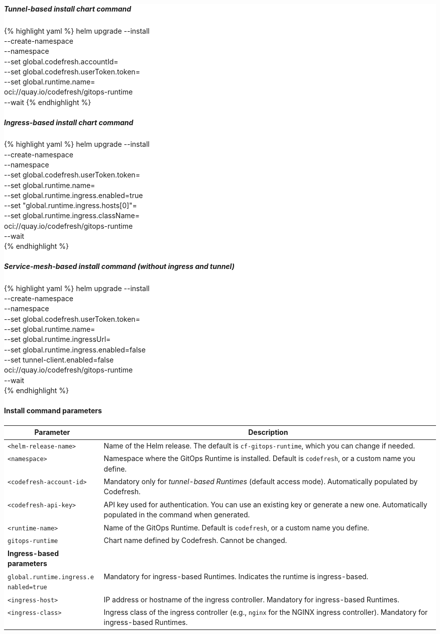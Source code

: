 
##### Tunnel-based install chart command
{% highlight yaml %}
helm upgrade --install <helm-release-name> \
  --create-namespace \
  --namespace <namespace> \
  --set global.codefresh.accountId=<codefresh-account-id> \
  --set global.codefresh.userToken.token=<codefresh-api-key> \
  --set global.runtime.name=<runtime-name> \
  oci://quay.io/codefresh/gitops-runtime \
  --wait
{% endhighlight %}


##### Ingress-based install chart command
{% highlight yaml %}
helm upgrade --install <helm-release-name> \
  --create-namespace \
  --namespace <namespace> \
  --set global.codefresh.userToken.token=<codefresh-api-key> \
  --set global.runtime.name=<runtime-name> \
  --set global.runtime.ingress.enabled=true \
  --set "global.runtime.ingress.hosts[0]"=<ingress-host> \
  --set global.runtime.ingress.className=<ingress-class> \
  oci://quay.io/codefresh/gitops-runtime \
  --wait  
{% endhighlight %}

##### Service-mesh-based install command (without ingress and tunnel)
{% highlight yaml %}
helm upgrade --install <helm-release-name> \
  --create-namespace \
  --namespace <namespace> \
  --set global.codefresh.userToken.token=<codefresh-api-key> \
  --set global.runtime.name=<runtime-name> \
  --set global.runtime.ingressUrl=<ingress-url> \
  --set global.runtime.ingress.enabled=false \
  --set tunnel-client.enabled=false \
  oci://quay.io/codefresh/gitops-runtime \
  --wait  
{% endhighlight %}


#### Install command parameters

| Parameter | Description |
|-----------|------------|
| `<helm-release-name>` | Name of the Helm release. The default is `cf-gitops-runtime`, which you can change if needed. |
| `<namespace>` | Namespace where the GitOps Runtime is installed. Default is `codefresh`, or a custom name you define. |
| `<codefresh-account-id>` | Mandatory only for _tunnel-based Runtimes_ (default access mode). Automatically populated by Codefresh. |
| `<codefresh-api-key>` | API key used for authentication. You can use an existing key or generate a new one. Automatically populated in the command when generated. |
| `<runtime-name>` | Name of the GitOps Runtime. Default is `codefresh`, or a custom name you define. |
| `gitops-runtime` | Chart name defined by Codefresh. Cannot be changed. |
| **Ingress-based parameters** | |
| `global.runtime.ingress.enabled=true` | Mandatory for ingress-based Runtimes. Indicates the runtime is ingress-based. |
| `<ingress-host>` | IP address or hostname of the ingress controller. Mandatory for ingress-based Runtimes. |
| `<ingress-class>` | Ingress class of the ingress controller (e.g., `nginx` for the NGINX ingress controller). Mandatory for ingress-based Runtimes. |